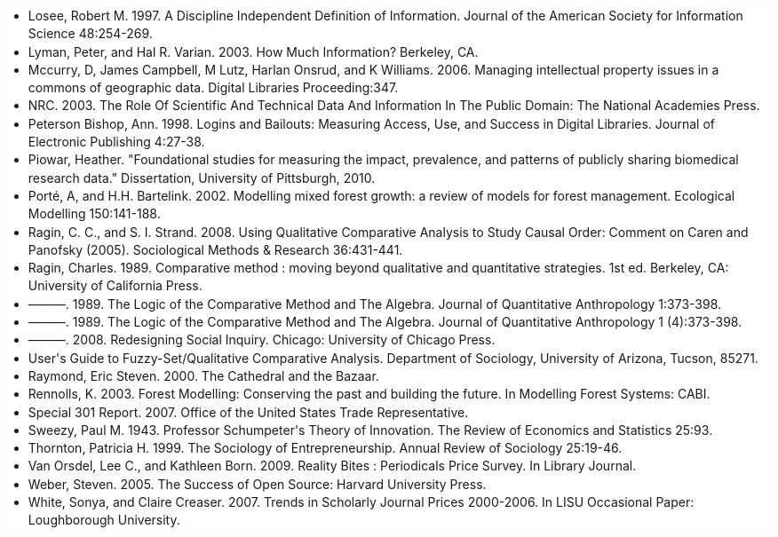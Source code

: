 *   Losee, Robert M. 1997. A Discipline Independent Definition of Information. Journal of the American Society for Information Science 48:254-269.
*   Lyman, Peter, and Hal R. Varian. 2003. How Much Information? Berkeley, CA.
*   Mccurry, D, James Campbell, M Lutz, Harlan Onsrud, and K Williams. 2006. Managing intellectual property issues in a commons of geographic data. Digital Libraries Proceeding:347.
*   NRC. 2003. The Role Of Scientific And Technical Data And Information In The Public Domain: The National Academies Press.
*   Peterson Bishop, Ann. 1998. Logins and Bailouts: Measuring Access, Use, and Success in Digital Libraries. Journal of Electronic Publishing 4:27-38.
*   Piowar, Heather. "Foundational studies for measuring the impact, prevalence, and patterns of publicly sharing biomedical research data." Dissertation, University of Pittsburgh, 2010.
*   Port&eacute;, A, and H.H. Bartelink. 2002. Modelling mixed forest growth: a review of models for forest management. Ecological Modelling 150:141-188.
*   Ragin, C. C., and S. I. Strand. 2008. Using Qualitative Comparative Analysis to Study Causal Order: Comment on Caren and Panofsky (2005). Sociological Methods &amp; Research 36:431-441.
*   Ragin, Charles. 1989. Comparative method : moving beyond qualitative and quantitative strategies. 1st ed. Berkeley, CA: University of California Press.
*   &mdash;&mdash;&mdash;. 1989. The Logic of the Comparative Method and The Algebra. Journal of Quantitative Anthropology 1:373-398.
*   &mdash;&mdash;&mdash;. 1989. The Logic of the Comparative Method and The Algebra. Journal of Quantitative Anthropology 1 (4):373-398.
*   &mdash;&mdash;&mdash;. 2008. Redesigning Social Inquiry. Chicago: University of Chicago Press.
*   User&apos;s Guide to Fuzzy-Set/Qualitative Comparative Analysis. Department of Sociology, University of Arizona, Tucson, 85271.
*   Raymond, Eric Steven. 2000. The Cathedral and the Bazaar.
*   Rennolls, K. 2003. Forest Modelling: Conserving the past and building the future. In Modelling Forest Systems: CABI.
*   Special 301 Report. 2007. Office of the United States Trade Representative.
*   Sweezy, Paul M. 1943. Professor Schumpeter&apos;s Theory of Innovation. The Review of Economics and Statistics 25:93.
*   Thornton, Patricia H. 1999. The Sociology of Entrepreneurship. Annual Review of Sociology 25:19-46.
*   Van Orsdel, Lee C., and Kathleen Born. 2009. Reality Bites : Periodicals Price Survey. In Library Journal.
*   Weber, Steven. 2005. The Success of Open Source: Harvard University Press.
*   White, Sonya, and Claire Creaser. 2007. Trends in Scholarly Journal Prices 2000-2006. In LISU Occasional Paper: Loughborough University.

   

